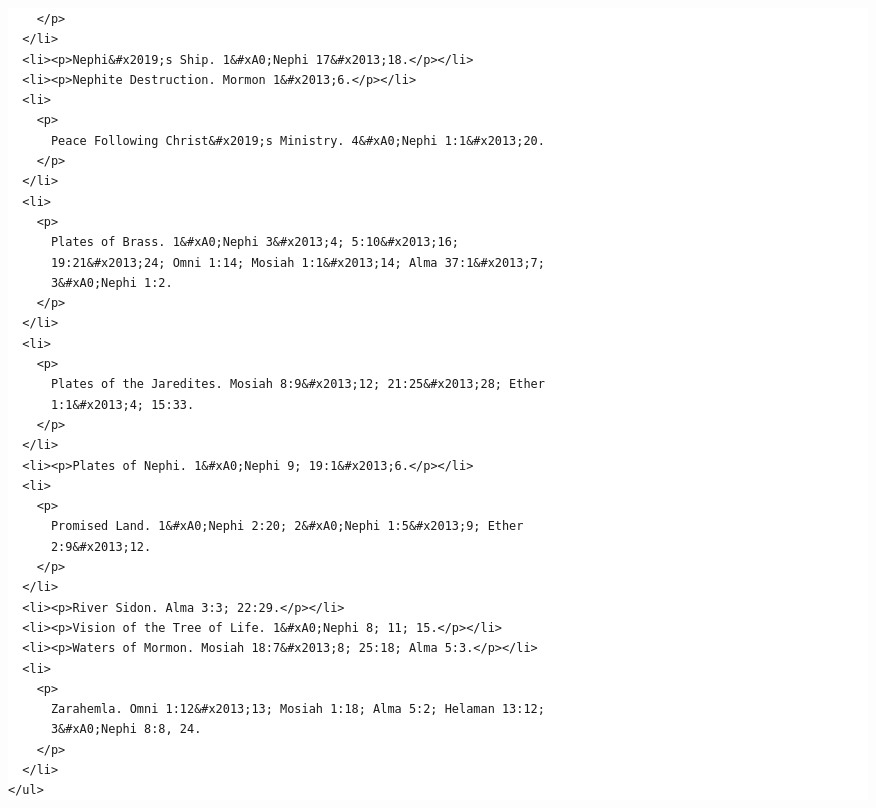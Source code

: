         </p>
      </li>
      <li><p>Nephi&#x2019;s Ship. 1&#xA0;Nephi 17&#x2013;18.</p></li>
      <li><p>Nephite Destruction. Mormon 1&#x2013;6.</p></li>
      <li>
        <p>
          Peace Following Christ&#x2019;s Ministry. 4&#xA0;Nephi 1:1&#x2013;20.
        </p>
      </li>
      <li>
        <p>
          Plates of Brass. 1&#xA0;Nephi 3&#x2013;4; 5:10&#x2013;16;
          19:21&#x2013;24; Omni 1:14; Mosiah 1:1&#x2013;14; Alma 37:1&#x2013;7;
          3&#xA0;Nephi 1:2.
        </p>
      </li>
      <li>
        <p>
          Plates of the Jaredites. Mosiah 8:9&#x2013;12; 21:25&#x2013;28; Ether
          1:1&#x2013;4; 15:33.
        </p>
      </li>
      <li><p>Plates of Nephi. 1&#xA0;Nephi 9; 19:1&#x2013;6.</p></li>
      <li>
        <p>
          Promised Land. 1&#xA0;Nephi 2:20; 2&#xA0;Nephi 1:5&#x2013;9; Ether
          2:9&#x2013;12.
        </p>
      </li>
      <li><p>River Sidon. Alma 3:3; 22:29.</p></li>
      <li><p>Vision of the Tree of Life. 1&#xA0;Nephi 8; 11; 15.</p></li>
      <li><p>Waters of Mormon. Mosiah 18:7&#x2013;8; 25:18; Alma 5:3.</p></li>
      <li>
        <p>
          Zarahemla. Omni 1:12&#x2013;13; Mosiah 1:18; Alma 5:2; Helaman 13:12;
          3&#xA0;Nephi 8:8, 24.
        </p>
      </li>
    </ul>
  </nav>
</section>
